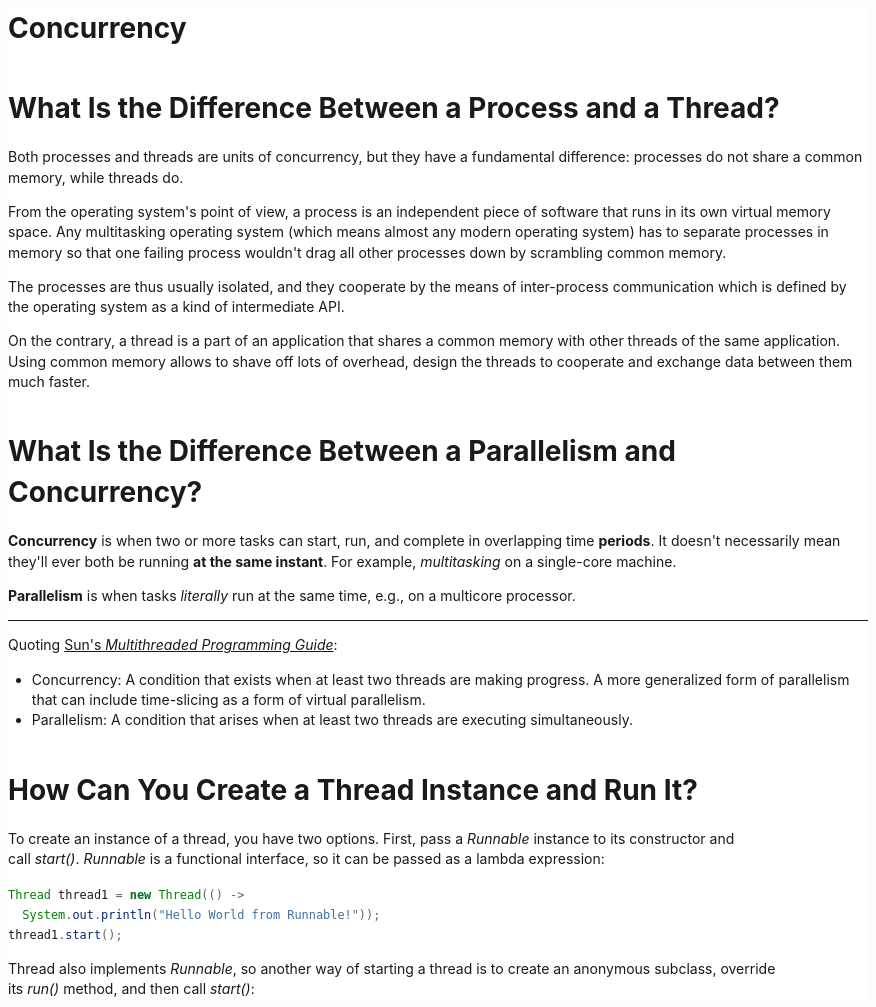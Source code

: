 # Concurrency

# **What Is the Difference Between a Process and a Thread?**

Both processes and threads are units of concurrency, but they have a fundamental difference: processes do not share a common memory, while threads do.

From the operating system's point of view, a process is an independent piece of software that runs in its own virtual memory space. Any multitasking operating system (which means almost any modern operating system) has to separate processes in memory so that one failing process wouldn't drag all other processes down by scrambling common memory.

The processes are thus usually isolated, and they cooperate by the means of inter-process communication which is defined by the operating system as a kind of intermediate API.

On the contrary, a thread is a part of an application that shares a common memory with other threads of the same application. Using common memory allows to shave off lots of overhead, design the threads to cooperate and exchange data between them much faster.

# **What Is the Difference Between a Parallelism and Concurrency?**

**Concurrency** is when two or more tasks can start, run, and complete in overlapping time **periods**. It doesn't necessarily mean they'll ever both be running **at the same instant**. For example, *multitasking* on a single-core machine.

**Parallelism** is when tasks *literally* run at the same time, e.g., on a multicore processor.

---

Quoting [Sun's *Multithreaded Programming Guide*](http://docs.oracle.com/cd/E19455-01/806-5257/6je9h032b/index.html):

- Concurrency: A condition that exists when at least two threads are making progress. A more generalized form of parallelism that can include time-slicing as a form of virtual parallelism.
- Parallelism: A condition that arises when at least two threads are executing simultaneously.

# **How Can You Create a Thread Instance and Run It?**

To create an instance of a thread, you have two options. First, pass a *Runnable* instance to its constructor and call *start()*. *Runnable* is a functional interface, so it can be passed as a lambda expression:

```java
Thread thread1 = new Thread(() ->
  System.out.println("Hello World from Runnable!"));
thread1.start();
```

Thread also implements *Runnable*, so another way of starting a thread is to create an anonymous subclass, override its *run()* method, and then call *start()*:
